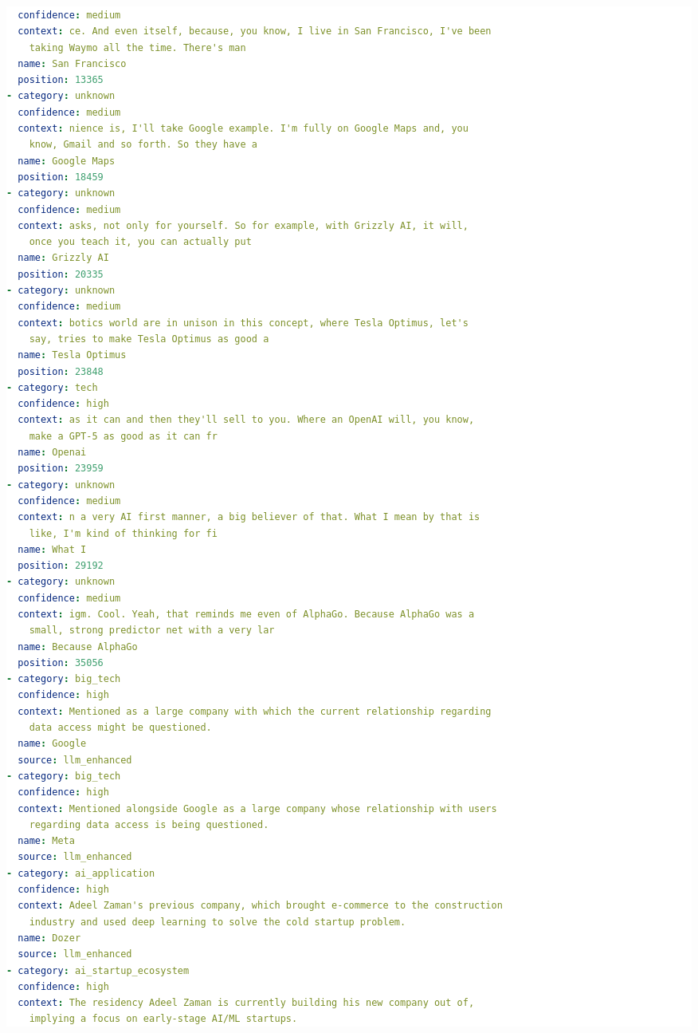 ```yaml
  confidence: medium
  context: ce. And even itself, because, you know, I live in San Francisco, I've been
    taking Waymo all the time. There's man
  name: San Francisco
  position: 13365
- category: unknown
  confidence: medium
  context: nience is, I'll take Google example. I'm fully on Google Maps and, you
    know, Gmail and so forth. So they have a
  name: Google Maps
  position: 18459
- category: unknown
  confidence: medium
  context: asks, not only for yourself. So for example, with Grizzly AI, it will,
    once you teach it, you can actually put
  name: Grizzly AI
  position: 20335
- category: unknown
  confidence: medium
  context: botics world are in unison in this concept, where Tesla Optimus, let's
    say, tries to make Tesla Optimus as good a
  name: Tesla Optimus
  position: 23848
- category: tech
  confidence: high
  context: as it can and then they'll sell to you. Where an OpenAI will, you know,
    make a GPT-5 as good as it can fr
  name: Openai
  position: 23959
- category: unknown
  confidence: medium
  context: n a very AI first manner, a big believer of that. What I mean by that is
    like, I'm kind of thinking for fi
  name: What I
  position: 29192
- category: unknown
  confidence: medium
  context: igm. Cool. Yeah, that reminds me even of AlphaGo. Because AlphaGo was a
    small, strong predictor net with a very lar
  name: Because AlphaGo
  position: 35056
- category: big_tech
  confidence: high
  context: Mentioned as a large company with which the current relationship regarding
    data access might be questioned.
  name: Google
  source: llm_enhanced
- category: big_tech
  confidence: high
  context: Mentioned alongside Google as a large company whose relationship with users
    regarding data access is being questioned.
  name: Meta
  source: llm_enhanced
- category: ai_application
  confidence: high
  context: Adeel Zaman's previous company, which brought e-commerce to the construction
    industry and used deep learning to solve the cold startup problem.
  name: Dozer
  source: llm_enhanced
- category: ai_startup_ecosystem
  confidence: high
  context: The residency Adeel Zaman is currently building his new company out of,
    implying a focus on early-stage AI/ML startups.
```